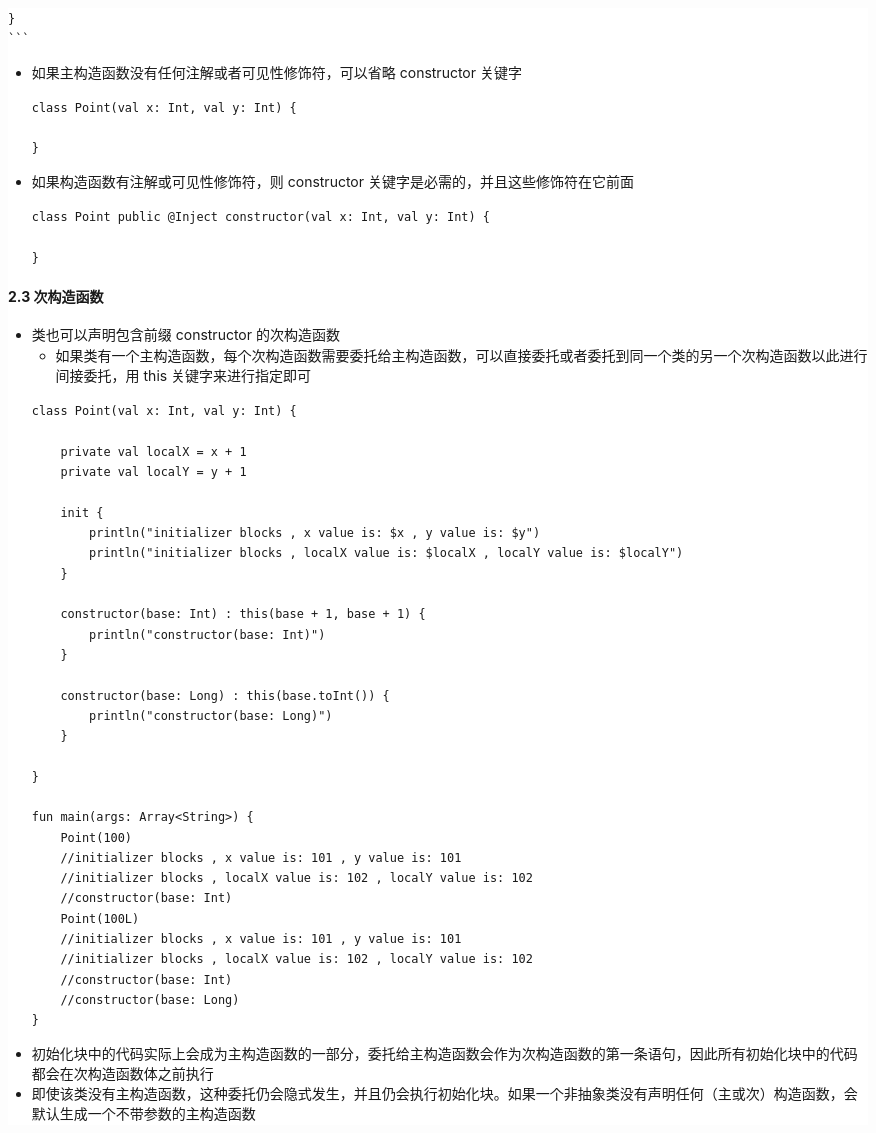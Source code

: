     }
    ```
- 如果主构造函数没有任何注解或者可见性修饰符，可以省略 constructor 关键字
    ```
    class Point(val x: Int, val y: Int) {
    
    }
    ```
- 如果构造函数有注解或可见性修饰符，则 constructor 关键字是必需的，并且这些修饰符在它前面
    ```
    class Point public @Inject constructor(val x: Int, val y: Int) {
    
    }
    ```



#### 2.3 次构造函数
- 类也可以声明包含前缀 constructor 的次构造函数
    - 如果类有一个主构造函数，每个次构造函数需要委托给主构造函数，可以直接委托或者委托到同一个类的另一个次构造函数以此进行间接委托，用 this 关键字来进行指定即可
    ```
    class Point(val x: Int, val y: Int) {
    
        private val localX = x + 1
        private val localY = y + 1
    
        init {
            println("initializer blocks , x value is: $x , y value is: $y")
            println("initializer blocks , localX value is: $localX , localY value is: $localY")
        }
    
        constructor(base: Int) : this(base + 1, base + 1) {
            println("constructor(base: Int)")
        }
    
        constructor(base: Long) : this(base.toInt()) {
            println("constructor(base: Long)")
        }
    
    }
    
    fun main(args: Array<String>) {
        Point(100)
        //initializer blocks , x value is: 101 , y value is: 101
        //initializer blocks , localX value is: 102 , localY value is: 102
        //constructor(base: Int)
        Point(100L)
        //initializer blocks , x value is: 101 , y value is: 101
        //initializer blocks , localX value is: 102 , localY value is: 102
        //constructor(base: Int)
        //constructor(base: Long)
    }
    ```
- 初始化块中的代码实际上会成为主构造函数的一部分，委托给主构造函数会作为次构造函数的第一条语句，因此所有初始化块中的代码都会在次构造函数体之前执行
- 即使该类没有主构造函数，这种委托仍会隐式发生，并且仍会执行初始化块。如果一个非抽象类没有声明任何（主或次）构造函数，会默认生成一个不带参数的主构造函数
